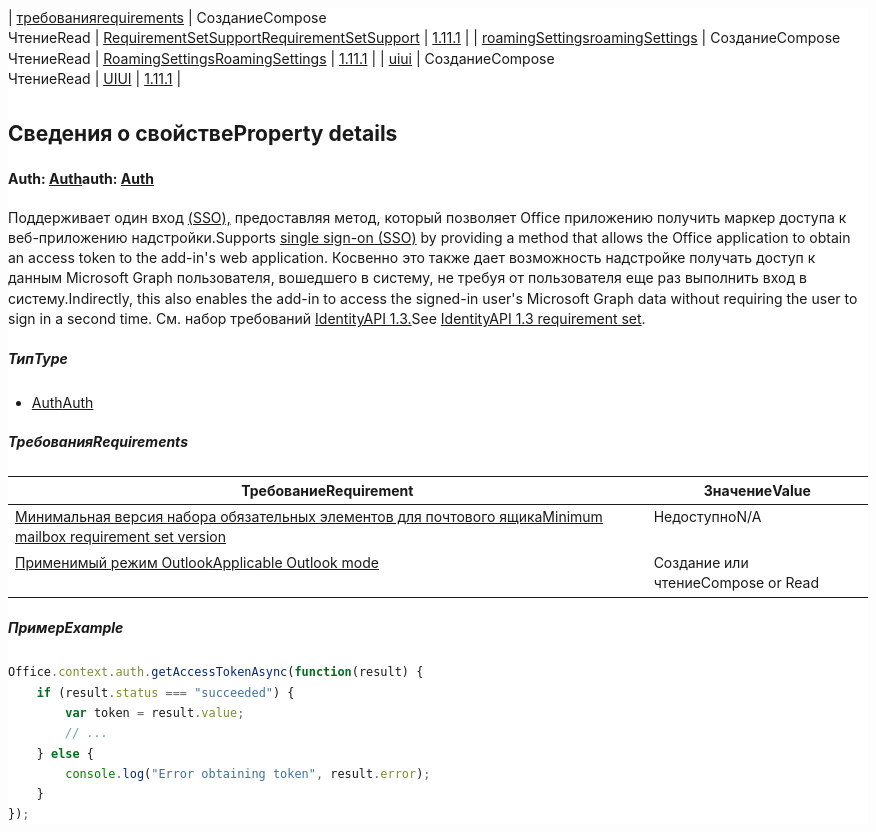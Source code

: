 | [<span data-ttu-id="b9d44-155">требования</span><span class="sxs-lookup"><span data-stu-id="b9d44-155">requirements</span></span>](#requirements-requirementsetsupport) | <span data-ttu-id="b9d44-156">Создание</span><span class="sxs-lookup"><span data-stu-id="b9d44-156">Compose</span></span><br><span data-ttu-id="b9d44-157">Чтение</span><span class="sxs-lookup"><span data-stu-id="b9d44-157">Read</span></span> | [<span data-ttu-id="b9d44-158">RequirementSetSupport</span><span class="sxs-lookup"><span data-stu-id="b9d44-158">RequirementSetSupport</span></span>](/javascript/api/office/office.requirementsetsupport?view=outlook-js-1.9&preserve-view=true) | [<span data-ttu-id="b9d44-159">1.1</span><span class="sxs-lookup"><span data-stu-id="b9d44-159">1.1</span></span>](../requirement-set-1.1/outlook-requirement-set-1.1.md) |
| [<span data-ttu-id="b9d44-160">roamingSettings</span><span class="sxs-lookup"><span data-stu-id="b9d44-160">roamingSettings</span></span>](#roamingsettings-roamingsettings) | <span data-ttu-id="b9d44-161">Создание</span><span class="sxs-lookup"><span data-stu-id="b9d44-161">Compose</span></span><br><span data-ttu-id="b9d44-162">Чтение</span><span class="sxs-lookup"><span data-stu-id="b9d44-162">Read</span></span> | [<span data-ttu-id="b9d44-163">RoamingSettings</span><span class="sxs-lookup"><span data-stu-id="b9d44-163">RoamingSettings</span></span>](/javascript/api/outlook/office.roamingsettings?view=outlook-js-1.9&preserve-view=true) | [<span data-ttu-id="b9d44-164">1.1</span><span class="sxs-lookup"><span data-stu-id="b9d44-164">1.1</span></span>](../requirement-set-1.1/outlook-requirement-set-1.1.md) |
| [<span data-ttu-id="b9d44-165">ui</span><span class="sxs-lookup"><span data-stu-id="b9d44-165">ui</span></span>](#ui-ui) | <span data-ttu-id="b9d44-166">Создание</span><span class="sxs-lookup"><span data-stu-id="b9d44-166">Compose</span></span><br><span data-ttu-id="b9d44-167">Чтение</span><span class="sxs-lookup"><span data-stu-id="b9d44-167">Read</span></span> | [<span data-ttu-id="b9d44-168">UI</span><span class="sxs-lookup"><span data-stu-id="b9d44-168">UI</span></span>](/javascript/api/office/office.ui?view=outlook-js-1.9&preserve-view=true) | [<span data-ttu-id="b9d44-169">1.1</span><span class="sxs-lookup"><span data-stu-id="b9d44-169">1.1</span></span>](../requirement-set-1.1/outlook-requirement-set-1.1.md) |

## <a name="property-details"></a><span data-ttu-id="b9d44-170">Сведения о свойстве</span><span class="sxs-lookup"><span data-stu-id="b9d44-170">Property details</span></span>

#### <a name="auth-auth"></a><span data-ttu-id="b9d44-171">Auth: [Auth](/javascript/api/office/office.auth)</span><span class="sxs-lookup"><span data-stu-id="b9d44-171">auth: [Auth](/javascript/api/office/office.auth)</span></span>

<span data-ttu-id="b9d44-172">Поддерживает один вход [(SSO),](../../../outlook/authenticate-a-user-with-an-sso-token.md) предоставляя метод, который позволяет Office приложению получить маркер доступа к веб-приложению надстройки.</span><span class="sxs-lookup"><span data-stu-id="b9d44-172">Supports [single sign-on (SSO)](../../../outlook/authenticate-a-user-with-an-sso-token.md) by providing a method that allows the Office application to obtain an access token to the add-in's web application.</span></span> <span data-ttu-id="b9d44-173">Косвенно это также дает возможность надстройке получать доступ к данным Microsoft Graph пользователя, вошедшего в систему, не требуя от пользователя еще раз выполнить вход в систему.</span><span class="sxs-lookup"><span data-stu-id="b9d44-173">Indirectly, this also enables the add-in to access the signed-in user's Microsoft Graph data without requiring the user to sign in a second time.</span></span> <span data-ttu-id="b9d44-174">См. набор требований [IdentityAPI 1.3.](../../requirement-sets/identity-api-requirement-sets.md)</span><span class="sxs-lookup"><span data-stu-id="b9d44-174">See [IdentityAPI 1.3 requirement set](../../requirement-sets/identity-api-requirement-sets.md).</span></span>

##### <a name="type"></a><span data-ttu-id="b9d44-175">Тип</span><span class="sxs-lookup"><span data-stu-id="b9d44-175">Type</span></span>

*   [<span data-ttu-id="b9d44-176">Auth</span><span class="sxs-lookup"><span data-stu-id="b9d44-176">Auth</span></span>](/javascript/api/office/office.auth)

##### <a name="requirements"></a><span data-ttu-id="b9d44-177">Требования</span><span class="sxs-lookup"><span data-stu-id="b9d44-177">Requirements</span></span>

|<span data-ttu-id="b9d44-178">Требование</span><span class="sxs-lookup"><span data-stu-id="b9d44-178">Requirement</span></span>| <span data-ttu-id="b9d44-179">Значение</span><span class="sxs-lookup"><span data-stu-id="b9d44-179">Value</span></span>|
|---|---|
|[<span data-ttu-id="b9d44-180">Минимальная версия набора обязательных элементов для почтового ящика</span><span class="sxs-lookup"><span data-stu-id="b9d44-180">Minimum mailbox requirement set version</span></span>](../../requirement-sets/outlook-api-requirement-sets.md)| <span data-ttu-id="b9d44-181">Недоступно</span><span class="sxs-lookup"><span data-stu-id="b9d44-181">N/A</span></span>|
|[<span data-ttu-id="b9d44-182">Применимый режим Outlook</span><span class="sxs-lookup"><span data-stu-id="b9d44-182">Applicable Outlook mode</span></span>](../../../outlook/outlook-add-ins-overview.md#extension-points)| <span data-ttu-id="b9d44-183">Создание или чтение</span><span class="sxs-lookup"><span data-stu-id="b9d44-183">Compose or Read</span></span>|

##### <a name="example"></a><span data-ttu-id="b9d44-184">Пример</span><span class="sxs-lookup"><span data-stu-id="b9d44-184">Example</span></span>

```js
Office.context.auth.getAccessTokenAsync(function(result) {
    if (result.status === "succeeded") {
        var token = result.value;
        // ...
    } else {
        console.log("Error obtaining token", result.error);
    }
});
```
